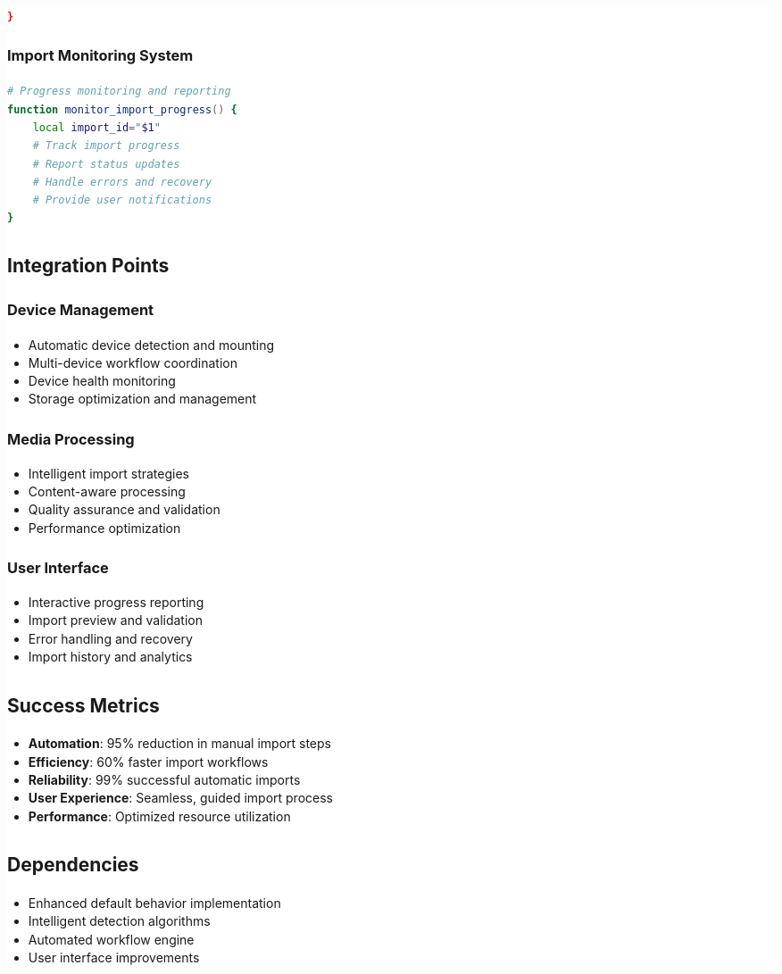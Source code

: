 ```zsh
}
```

### Import Monitoring System
```zsh
# Progress monitoring and reporting
function monitor_import_progress() {
    local import_id="$1"
    # Track import progress
    # Report status updates
    # Handle errors and recovery
    # Provide user notifications
}
```

## Integration Points

### Device Management
- Automatic device detection and mounting
- Multi-device workflow coordination
- Device health monitoring
- Storage optimization and management

### Media Processing
- Intelligent import strategies
- Content-aware processing
- Quality assurance and validation
- Performance optimization

### User Interface
- Interactive progress reporting
- Import preview and validation
- Error handling and recovery
- Import history and analytics

## Success Metrics

- **Automation**: 95% reduction in manual import steps
- **Efficiency**: 60% faster import workflows
- **Reliability**: 99% successful automatic imports
- **User Experience**: Seamless, guided import process
- **Performance**: Optimized resource utilization

## Dependencies

- Enhanced default behavior implementation
- Intelligent detection algorithms
- Automated workflow engine
- User interface improvements
